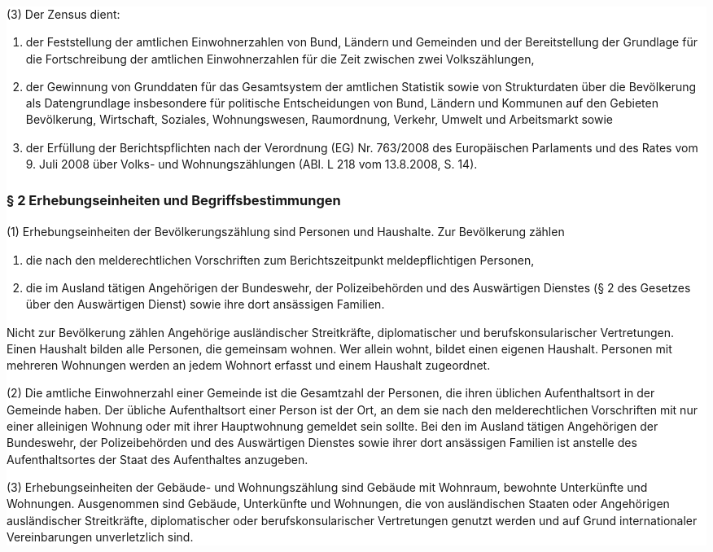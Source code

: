 
(3) Der Zensus dient:

1.  der Feststellung der amtlichen Einwohnerzahlen von Bund, Ländern und
    Gemeinden und der Bereitstellung der Grundlage für die Fortschreibung
    der amtlichen Einwohnerzahlen für die Zeit zwischen zwei
    Volkszählungen,


2.  der Gewinnung von Grunddaten für das Gesamtsystem der amtlichen
    Statistik sowie von Strukturdaten über die Bevölkerung als
    Datengrundlage insbesondere für politische Entscheidungen von Bund,
    Ländern und Kommunen auf den Gebieten Bevölkerung, Wirtschaft,
    Soziales, Wohnungswesen, Raumordnung, Verkehr, Umwelt und Arbeitsmarkt
    sowie


3.  der Erfüllung der Berichtspflichten nach der Verordnung (EG) Nr.
    763/2008 des Europäischen Parlaments und des Rates vom 9. Juli 2008
    über Volks- und Wohnungszählungen (ABl. L 218 vom 13.8.2008, S. 14).





### § 2 Erhebungseinheiten und Begriffsbestimmungen

(1) Erhebungseinheiten der Bevölkerungszählung sind Personen und
Haushalte. Zur Bevölkerung zählen

1.  die nach den melderechtlichen Vorschriften zum Berichtszeitpunkt
    meldepflichtigen Personen,


2.  die im Ausland tätigen Angehörigen der Bundeswehr, der Polizeibehörden
    und des Auswärtigen Dienstes (§ 2 des Gesetzes über den Auswärtigen
    Dienst) sowie ihre dort ansässigen Familien.



Nicht zur Bevölkerung zählen Angehörige ausländischer Streitkräfte,
diplomatischer und berufskonsularischer Vertretungen. Einen Haushalt
bilden alle Personen, die gemeinsam wohnen. Wer allein wohnt, bildet
einen eigenen Haushalt. Personen mit mehreren Wohnungen werden an
jedem Wohnort erfasst und einem Haushalt zugeordnet.

(2) Die amtliche Einwohnerzahl einer Gemeinde ist die Gesamtzahl der
Personen, die ihren üblichen Aufenthaltsort in der Gemeinde haben. Der
übliche Aufenthaltsort einer Person ist der Ort, an dem sie nach den
melderechtlichen Vorschriften mit nur einer alleinigen Wohnung oder
mit ihrer Hauptwohnung gemeldet sein sollte. Bei den im Ausland
tätigen Angehörigen der Bundeswehr, der Polizeibehörden und des
Auswärtigen Dienstes sowie ihrer dort ansässigen Familien ist anstelle
des Aufenthaltsortes der Staat des Aufenthaltes anzugeben.

(3) Erhebungseinheiten der Gebäude- und Wohnungszählung sind Gebäude
mit Wohnraum, bewohnte Unterkünfte und Wohnungen. Ausgenommen sind
Gebäude, Unterkünfte und Wohnungen, die von ausländischen Staaten oder
Angehörigen ausländischer Streitkräfte, diplomatischer oder
berufskonsularischer Vertretungen genutzt werden und auf Grund
internationaler Vereinbarungen unverletzlich sind.
